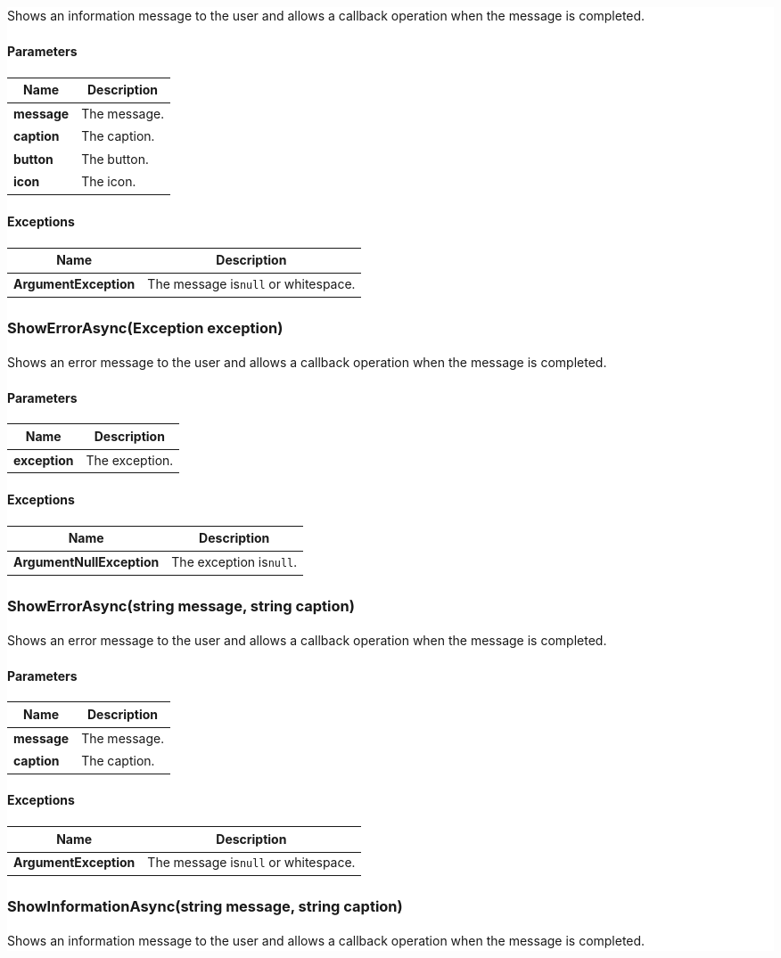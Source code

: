 Shows an information message to the user and allows a callback operation when the message is completed.

#### Parameters

Name|Description
---|---
**message**|The message.
**caption**|The caption.
**button**|The button.
**icon**|The icon.

#### Exceptions

Name|Description
---|---
**ArgumentException**|The message is`null` or whitespace.

### ShowErrorAsync(Exception exception)

Shows an error message to the user and allows a callback operation when the message is completed.

#### Parameters

Name|Description
---|---
**exception**|The exception.

#### Exceptions

Name|Description
---|---
**ArgumentNullException**|The exception is`null`.

### ShowErrorAsync(string message, string caption)

Shows an error message to the user and allows a callback operation when the message is completed.

#### Parameters

Name|Description
---|---
**message**|The message.
**caption**|The caption.

#### Exceptions

Name|Description
---|---
**ArgumentException**|The message is`null` or whitespace.

### ShowInformationAsync(string message, string caption)

Shows an information message to the user and allows a callback operation when the message is completed.
